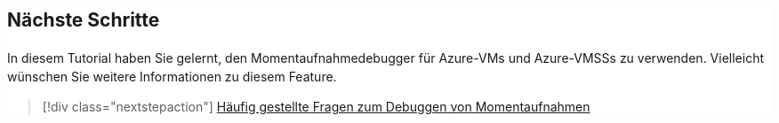 ## <a name="next-steps"></a>Nächste Schritte

In diesem Tutorial haben Sie gelernt, den Momentaufnahmedebugger für Azure-VMs und Azure-VMSSs zu verwenden. Vielleicht wünschen Sie weitere Informationen zu diesem Feature.

> [!div class="nextstepaction"]
> [Häufig gestellte Fragen zum Debuggen von Momentaufnahmen](../debugger/debug-live-azure-apps-faq.md)